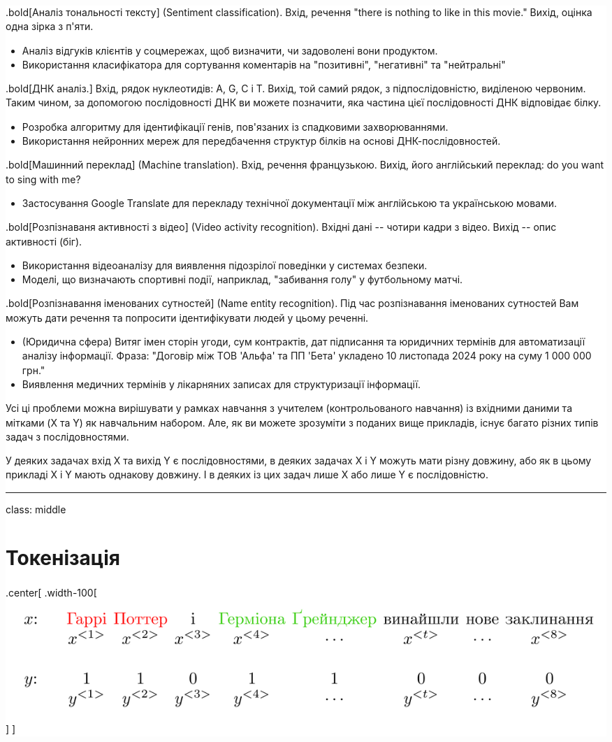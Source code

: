 .bold[Аналіз тональності тексту] (Sentiment classification). Вхід, речення "there is nothing to like in this movie." Вихід, оцінка одна зірка з п'яти.

- Аналіз відгуків клієнтів у соцмережах, щоб визначити, чи задоволені вони продуктом.
- Використання класифікатора для сортування коментарів на "позитивні", "негативні" та "нейтральні"

.bold[ДНК аналіз.] Вхід, рядок нуклеотидів: A, G, C і T. Вихід, той самий рядок, з підпослідовністю, виділеною червоним. Таким чином, за допомогою послідовності ДНК ви можете позначити, яка частина цієї послідовності ДНК відповідає білку.

- Розробка алгоритму для ідентифікації генів, пов'язаних із спадковими захворюваннями.
- Використання нейронних мереж для передбачення структур білків на основі ДНК-послідовностей. 

.bold[Машинний переклад] (Machine translation). Вхід, речення французькою. Вихід, його англійський переклад: do you want to sing with me?

- Застосування Google Translate для перекладу технічної документації між англійською та українською мовами.

.bold[Розпізнаваня активності з відео] (Video activity recognition). Вхідні дані -- чотири кадри з відео. Вихід -- опис активності (біг).

- Використання відеоаналізу для виявлення підозрілої поведінки у системах безпеки.
- Моделі, що визначають спортивні події, наприклад, "забивання голу" у футбольному матчі.

.bold[Розпізнавання іменованих сутностей] (Name entity recognition). Під час розпізнавання іменованих сутностей Вам можуть дати речення та попросити ідентифікувати людей у цьому реченні.

- (Юридична сфера) Витяг імен сторін угоди, сум контрактів, дат підписання та юридичних термінів для автоматизації аналізу інформації. Фраза: "Договір між ТОВ 'Альфа' та ПП 'Бета' укладено 10 листопада 2024 року на суму 1 000 000 грн."
- Виявлення медичних термінів у лікарняних записах для структуризації інформації.  

Усі ці проблеми можна вирішувати у рамках навчання з учителем (контрольованого навчання) із вхідними даними та мітками (X та Y) як навчальним набором. Але, як ви можете зрозуміти з поданих вище прикладів, існує багато різних типів задач з послідовностями. 

У деяких задачах вхід X та вихід Y є послідовностями,  в деяких задачах X і Y можуть мати різну довжину, або як в цьому прикладі X і Y мають однакову довжину. І в деяких із цих задач лише X або лише Y є послідовністю. 

---

class: middle

# Токенізація

.center[
.width-100[![](figures/lec4/notation-ua.png)]
]
